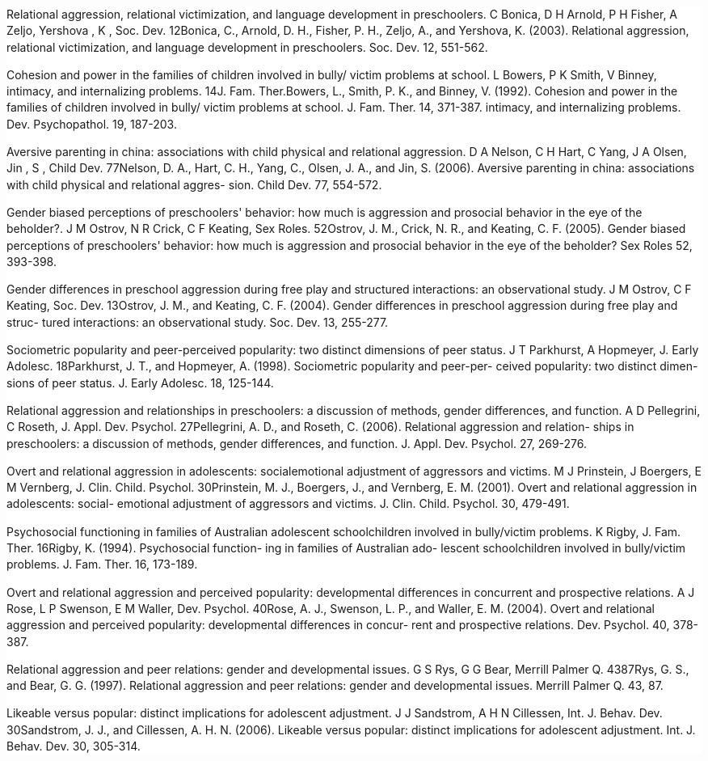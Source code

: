 Relational aggression, relational victimization, and language development in preschoolers. C Bonica, D H Arnold, P H Fisher, A Zeljo, Yershova , K , Soc. Dev. 12Bonica, C., Arnold, D. H., Fisher, P. H., Zeljo, A., and Yershova, K. (2003). Relational aggression, relational victimization, and language development in preschoolers. Soc. Dev. 12, 551-562.

Cohesion and power in the families of children involved in bully/ victim problems at school. L Bowers, P K Smith, V Binney, intimacy, and internalizing problems. 14J. Fam. Ther.Bowers, L., Smith, P. K., and Binney, V. (1992). Cohesion and power in the families of children involved in bully/ victim problems at school. J. Fam. Ther. 14, 371-387. intimacy, and internalizing problems. Dev. Psychopathol. 19, 187-203.

Aversive parenting in china: associations with child physical and relational aggression. D A Nelson, C H Hart, C Yang, J A Olsen, Jin , S , Child Dev. 77Nelson, D. A., Hart, C. H., Yang, C., Olsen, J. A., and Jin, S. (2006). Aversive parenting in china: associations with child physical and relational aggres- sion. Child Dev. 77, 554-572.

Gender biased perceptions of preschoolers' behavior: how much is aggression and prosocial behavior in the eye of the beholder?. J M Ostrov, N R Crick, C F Keating, Sex Roles. 52Ostrov, J. M., Crick, N. R., and Keating, C. F. (2005). Gender biased perceptions of preschoolers' behavior: how much is aggression and prosocial behavior in the eye of the beholder? Sex Roles 52, 393-398.

Gender differences in preschool aggression during free play and structured interactions: an observational study. J M Ostrov, C F Keating, Soc. Dev. 13Ostrov, J. M., and Keating, C. F. (2004). Gender differences in preschool aggression during free play and struc- tured interactions: an observational study. Soc. Dev. 13, 255-277.

Sociometric popularity and peer-perceived popularity: two distinct dimensions of peer status. J T Parkhurst, A Hopmeyer, J. Early Adolesc. 18Parkhurst, J. T., and Hopmeyer, A. (1998). Sociometric popularity and peer-per- ceived popularity: two distinct dimen- sions of peer status. J. Early Adolesc. 18, 125-144.

Relational aggression and relationships in preschoolers: a discussion of methods, gender differences, and function. A D Pellegrini, C Roseth, J. Appl. Dev. Psychol. 27Pellegrini, A. D., and Roseth, C. (2006). Relational aggression and relation- ships in preschoolers: a discussion of methods, gender differences, and function. J. Appl. Dev. Psychol. 27, 269-276.

Overt and relational aggression in adolescents: socialemotional adjustment of aggressors and victims. M J Prinstein, J Boergers, E M Vernberg, J. Clin. Child. Psychol. 30Prinstein, M. J., Boergers, J., and Vernberg, E. M. (2001). Overt and relational aggression in adolescents: social- emotional adjustment of aggressors and victims. J. Clin. Child. Psychol. 30, 479-491.

Psychosocial functioning in families of Australian adolescent schoolchildren involved in bully/victim problems. K Rigby, J. Fam. Ther. 16Rigby, K. (1994). Psychosocial function- ing in families of Australian ado- lescent schoolchildren involved in bully/victim problems. J. Fam. Ther. 16, 173-189.

Overt and relational aggression and perceived popularity: developmental differences in concurrent and prospective relations. A J Rose, L P Swenson, E M Waller, Dev. Psychol. 40Rose, A. J., Swenson, L. P., and Waller, E. M. (2004). Overt and relational aggression and perceived popularity: developmental differences in concur- rent and prospective relations. Dev. Psychol. 40, 378-387.

Relational aggression and peer relations: gender and developmental issues. G S Rys, G G Bear, Merrill Palmer Q. 4387Rys, G. S., and Bear, G. G. (1997). Relational aggression and peer relations: gender and developmental issues. Merrill Palmer Q. 43, 87.

Likeable versus popular: distinct implications for adolescent adjustment. J J Sandstrom, A H N Cillessen, Int. J. Behav. Dev. 30Sandstrom, J. J., and Cillessen, A. H. N. (2006). Likeable versus popular: distinct implications for adolescent adjustment. Int. J. Behav. Dev. 30, 305-314.
